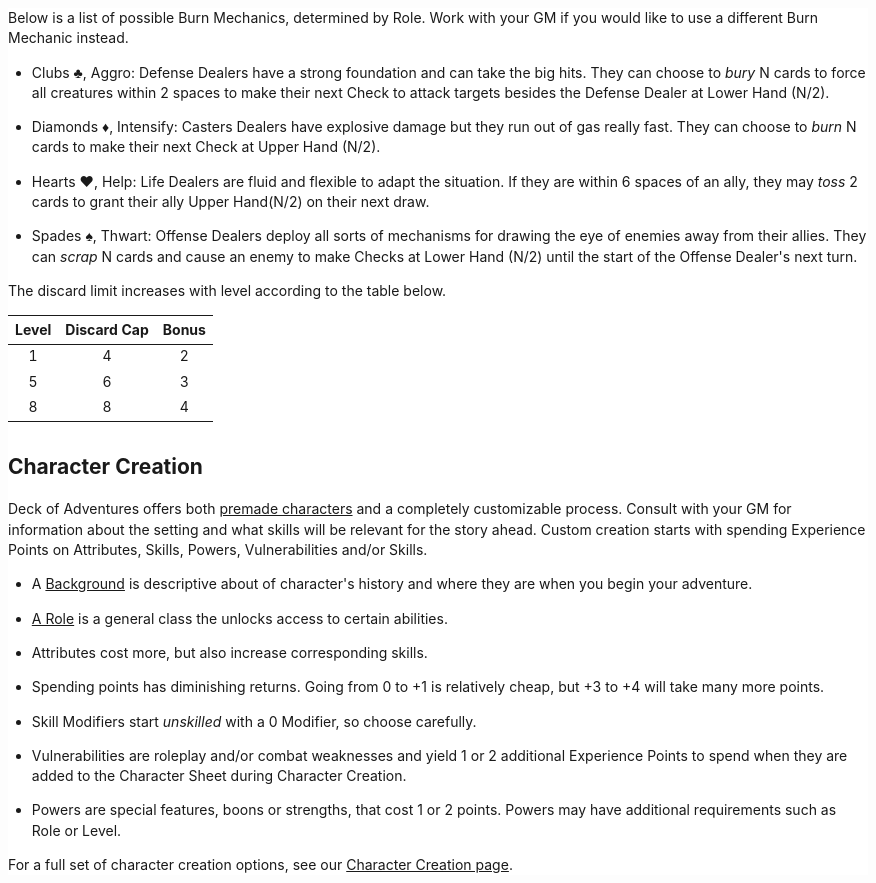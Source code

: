 Below is a list of possible Burn Mechanics, determined by Role. Work with your GM if you would like to use a different Burn Mechanic instead.  


- Clubs ♣️, Aggro: Defense Dealers have a strong foundation and can take the big hits.
  They can choose to *bury* N cards to force all creatures within 2 spaces to make
  their next Check to attack targets besides the Defense Dealer at Lower Hand (N/2).

- Diamonds ♦️, Intensify: Casters Dealers have explosive damage but they run out of gas
  really fast. They can choose to *burn* N cards to make their next Check at Upper
  Hand (N/2).

- Hearts ♥️, Help: Life Dealers are fluid and flexible to adapt the situation. If they
  are within 6 spaces of an ally, they may *toss* 2 cards to grant their ally Upper
  Hand(N/2) on their next draw.

- Spades ♠️, Thwart: Offense Dealers deploy all sorts of mechanisms for drawing the eye
  of enemies away from their allies. They can *scrap* N cards and cause an enemy to
  make Checks at Lower Hand (N/2) until the start of the Offense Dealer's next turn.

The discard limit increases with level according to the table below.

| Level | Discard Cap | Bonus |
|:-----:|:-----------:|:-----:|
|   1   |      4      |   2   |
|   5   |      6      |   3   |
|   8   |      8      |   4   |

## Character Creation

Deck of Adventures offers both [premade characters](./PremadeCharacters/README.md) and a completely
customizable process. Consult with your GM for information about the setting and what
skills will be relevant for the story ahead. Custom creation starts with spending
Experience Points on Attributes, Skills, Powers, Vulnerabilities and/or Skills.

- A [Background](03_CharacterCreation#Decide-Your-Background) is descriptive about of 
  character's history and where they are when you begin your adventure.

- [A Role](03_CharacterCreation#Choose-Your-Role) is a general class the unlocks access to 
  certain abilities.

- Attributes cost more, but also increase corresponding skills.

- Spending points has diminishing returns. Going from 0 to +1 is relatively cheap,
  but +3 to +4 will take many more points.

- Skill Modifiers start *unskilled* with a 0 Modifier, so choose carefully. 

- Vulnerabilities are roleplay and/or combat weaknesses and yield 1 or 2 additional
  Experience Points to spend when they are added to the Character Sheet during
  Character Creation.

- Powers are special features, boons or strengths, that cost 1 or 2 points. Powers may
  have additional requirements such as Role or Level. 

For a full set of character creation options, see our 
[Character Creation page](03_CharacterCreation.md).
